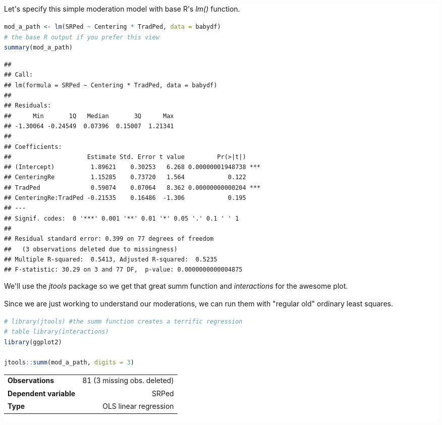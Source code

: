 Let's specify this simple moderation model with base R's *lm()* function.  


```r
mod_a_path <- lm(SRPed ~ Centering * TradPed, data = babydf)
# the base R output if you prefer this view
summary(mod_a_path)
```

```
## 
## Call:
## lm(formula = SRPed ~ Centering * TradPed, data = babydf)
## 
## Residuals:
##      Min       1Q   Median       3Q      Max 
## -1.30064 -0.24549  0.07396  0.15007  1.21341 
## 
## Coefficients:
##                     Estimate Std. Error t value         Pr(>|t|)    
## (Intercept)          1.89621    0.30253   6.268 0.00000001948738 ***
## CenteringRe          1.15285    0.73720   1.564            0.122    
## TradPed              0.59074    0.07064   8.362 0.00000000000204 ***
## CenteringRe:TradPed -0.21535    0.16486  -1.306            0.195    
## ---
## Signif. codes:  0 '***' 0.001 '**' 0.01 '*' 0.05 '.' 0.1 ' ' 1
## 
## Residual standard error: 0.399 on 77 degrees of freedom
##   (3 observations deleted due to missingness)
## Multiple R-squared:  0.5413,	Adjusted R-squared:  0.5235 
## F-statistic: 30.29 on 3 and 77 DF,  p-value: 0.0000000000004875
```

We'll use the *jtools* package so we get that great summ function and *interactions* for the awesome plot.

Since we are just working to understand our moderations, we can run them with "regular old" ordinary least squares.  


```r
# library(jtools) #the summ function creates a terrific regression
# table library(interactions)
library(ggplot2)

jtools::summ(mod_a_path, digits = 3)
```

<table class="table table-striped table-hover table-condensed table-responsive" style="width: auto !important; margin-left: auto; margin-right: auto;">
<tbody>
  <tr>
   <td style="text-align:left;font-weight: bold;"> Observations </td>
   <td style="text-align:right;"> 81 (3 missing obs. deleted) </td>
  </tr>
  <tr>
   <td style="text-align:left;font-weight: bold;"> Dependent variable </td>
   <td style="text-align:right;"> SRPed </td>
  </tr>
  <tr>
   <td style="text-align:left;font-weight: bold;"> Type </td>
   <td style="text-align:right;"> OLS linear regression </td>
  </tr>
</tbody>
</table> <table class="table table-striped table-hover table-condensed table-responsive" style="width: auto !important; margin-left: auto; margin-right: auto;">
<tbody>
  <tr>